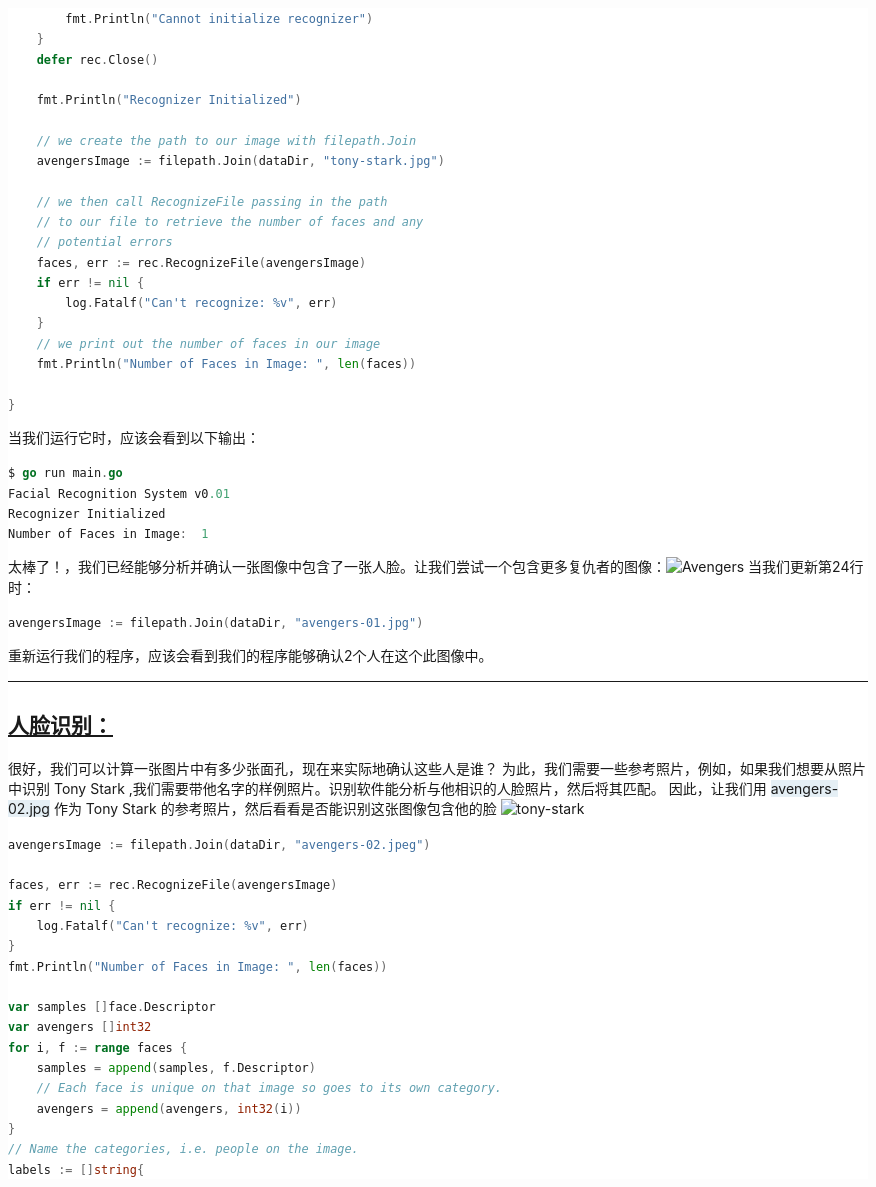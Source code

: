 ```go
        fmt.Println("Cannot initialize recognizer")
    }
    defer rec.Close()

    fmt.Println("Recognizer Initialized")

    // we create the path to our image with filepath.Join
    avengersImage := filepath.Join(dataDir, "tony-stark.jpg")

    // we then call RecognizeFile passing in the path
    // to our file to retrieve the number of faces and any
    // potential errors
    faces, err := rec.RecognizeFile(avengersImage)
    if err != nil {
        log.Fatalf("Can't recognize: %v", err)
    }
    // we print out the number of faces in our image
    fmt.Println("Number of Faces in Image: ", len(faces))

}
```
当我们运行它时，应该会看到以下输出：
```go
$ go run main.go
Facial Recognition System v0.01
Recognizer Initialized
Number of Faces in Image:  1
```
太棒了！，我们已经能够分析并确认一张图像中包含了一张人脸。让我们尝试一个包含更多复仇者的图像：![Avengers](https://tutorialedge.net/images/avengers-01.jpg)
当我们更新第24行时：
```go
avengersImage := filepath.Join(dataDir, "avengers-01.jpg")
```
 重新运行我们的程序，应该会看到我们的程序能够确认2个人在这个此图像中。

-----
## [**人脸识别：**](https://tutorialedge.net/golang/go-face-recognition-tutorial-part-one/#recognizing-faces)
很好，我们可以计算一张图片中有多少张面孔，现在来实际地确认这些人是谁？
为此，我们需要一些参考照片，例如，如果我们想要从照片中识别 Tony Stark ,我们需要带他名字的样例照片。识别软件能分析与他相识的人脸照片，然后将其匹配。
因此，让我们用 <span style="background:#e5eff5">avengers-02.jpg</span> 作为 Tony Stark 的参考照片，然后看看是否能识别这张图像包含他的脸
![tony-stark](https://tutorialedge.net/images/tony-stark.jpg)
```go
avengersImage := filepath.Join(dataDir, "avengers-02.jpeg")

faces, err := rec.RecognizeFile(avengersImage)
if err != nil {
    log.Fatalf("Can't recognize: %v", err)
}
fmt.Println("Number of Faces in Image: ", len(faces))

var samples []face.Descriptor
var avengers []int32
for i, f := range faces {
    samples = append(samples, f.Descriptor)
    // Each face is unique on that image so goes to its own category.
    avengers = append(avengers, int32(i))
}
// Name the categories, i.e. people on the image.
labels := []string{
```